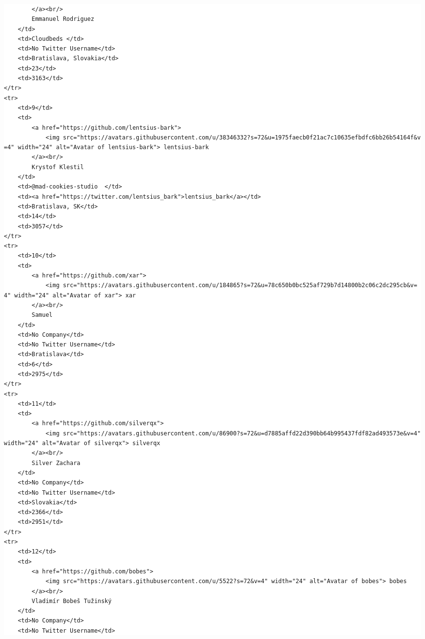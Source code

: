 			</a><br/>
			Emmanuel Rodriguez
		</td>
		<td>Cloudbeds </td>
		<td>No Twitter Username</td>
		<td>Bratislava, Slovakia</td>
		<td>23</td>
		<td>3163</td>
	</tr>
	<tr>
		<td>9</td>
		<td>
			<a href="https://github.com/lentsius-bark">
				<img src="https://avatars.githubusercontent.com/u/38346332?s=72&u=1975faecb0f21ac7c10635efbdfc6bb26b54164f&v=4" width="24" alt="Avatar of lentsius-bark"> lentsius-bark
			</a><br/>
			Krystof Klestil
		</td>
		<td>@mad-cookies-studio  </td>
		<td><a href="https://twitter.com/lentsius_bark">lentsius_bark</a></td>
		<td>Bratislava, SK</td>
		<td>14</td>
		<td>3057</td>
	</tr>
	<tr>
		<td>10</td>
		<td>
			<a href="https://github.com/xar">
				<img src="https://avatars.githubusercontent.com/u/184865?s=72&u=78c650b0bc525af729b7d14800b2c06c2dc295cb&v=4" width="24" alt="Avatar of xar"> xar
			</a><br/>
			Samuel
		</td>
		<td>No Company</td>
		<td>No Twitter Username</td>
		<td>Bratislava</td>
		<td>6</td>
		<td>2975</td>
	</tr>
	<tr>
		<td>11</td>
		<td>
			<a href="https://github.com/silverqx">
				<img src="https://avatars.githubusercontent.com/u/86900?s=72&u=d7885affd22d390bb64b995437fdf82ad493573e&v=4" width="24" alt="Avatar of silverqx"> silverqx
			</a><br/>
			Silver Zachara
		</td>
		<td>No Company</td>
		<td>No Twitter Username</td>
		<td>Slovakia</td>
		<td>2366</td>
		<td>2951</td>
	</tr>
	<tr>
		<td>12</td>
		<td>
			<a href="https://github.com/bobes">
				<img src="https://avatars.githubusercontent.com/u/5522?s=72&v=4" width="24" alt="Avatar of bobes"> bobes
			</a><br/>
			Vladimír Bobeš Tužinský
		</td>
		<td>No Company</td>
		<td>No Twitter Username</td>